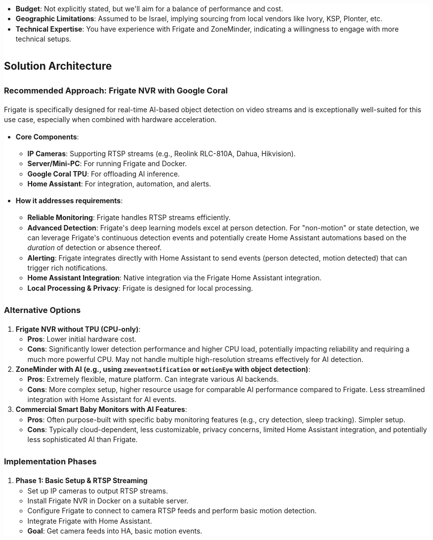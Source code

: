 *   **Budget**: Not explicitly stated, but we'll aim for a balance of performance and cost.
*   **Geographic Limitations**: Assumed to be Israel, implying sourcing from local vendors like Ivory, KSP, Plonter, etc.
*   **Technical Expertise**: You have experience with Frigate and ZoneMinder, indicating a willingness to engage with more technical setups.

## Solution Architecture

### Recommended Approach: Frigate NVR with Google Coral

Frigate is specifically designed for real-time AI-based object detection on video streams and is exceptionally well-suited for this use case, especially when combined with hardware acceleration.

*   **Core Components**:
    *   **IP Cameras**: Supporting RTSP streams (e.g., Reolink RLC-810A, Dahua, Hikvision).
    *   **Server/Mini-PC**: For running Frigate and Docker.
    *   **Google Coral TPU**: For offloading AI inference.
    *   **Home Assistant**: For integration, automation, and alerts.

*   **How it addresses requirements**:
    *   **Reliable Monitoring**: Frigate handles RTSP streams efficiently.
    *   **Advanced Detection**: Frigate's deep learning models excel at person detection. For "non-motion" or state detection, we can leverage Frigate's continuous detection events and potentially create Home Assistant automations based on the *duration* of detection or absence thereof.
    *   **Alerting**: Frigate integrates directly with Home Assistant to send events (person detected, motion detected) that can trigger rich notifications.
    *   **Home Assistant Integration**: Native integration via the Frigate Home Assistant integration.
    *   **Local Processing & Privacy**: Frigate is designed for local processing.

### Alternative Options

1.  **Frigate NVR without TPU (CPU-only)**:
    *   **Pros**: Lower initial hardware cost.
    *   **Cons**: Significantly lower detection performance and higher CPU load, potentially impacting reliability and requiring a much more powerful CPU. May not handle multiple high-resolution streams effectively for AI detection.
2.  **ZoneMinder with AI (e.g., using `zmeventnotification` or `motionEye` with object detection)**:
    *   **Pros**: Extremely flexible, mature platform. Can integrate various AI backends.
    *   **Cons**: More complex setup, higher resource usage for comparable AI performance compared to Frigate. Less streamlined integration with Home Assistant for AI events.
3.  **Commercial Smart Baby Monitors with AI Features**:
    *   **Pros**: Often purpose-built with specific baby monitoring features (e.g., cry detection, sleep tracking). Simpler setup.
    *   **Cons**: Typically cloud-dependent, less customizable, privacy concerns, limited Home Assistant integration, and potentially less sophisticated AI than Frigate.

### Implementation Phases

1.  **Phase 1: Basic Setup & RTSP Streaming**
    *   Set up IP cameras to output RTSP streams.
    *   Install Frigate NVR in Docker on a suitable server.
    *   Configure Frigate to connect to camera RTSP feeds and perform basic motion detection.
    *   Integrate Frigate with Home Assistant.
    *   **Goal**: Get camera feeds into HA, basic motion events.
